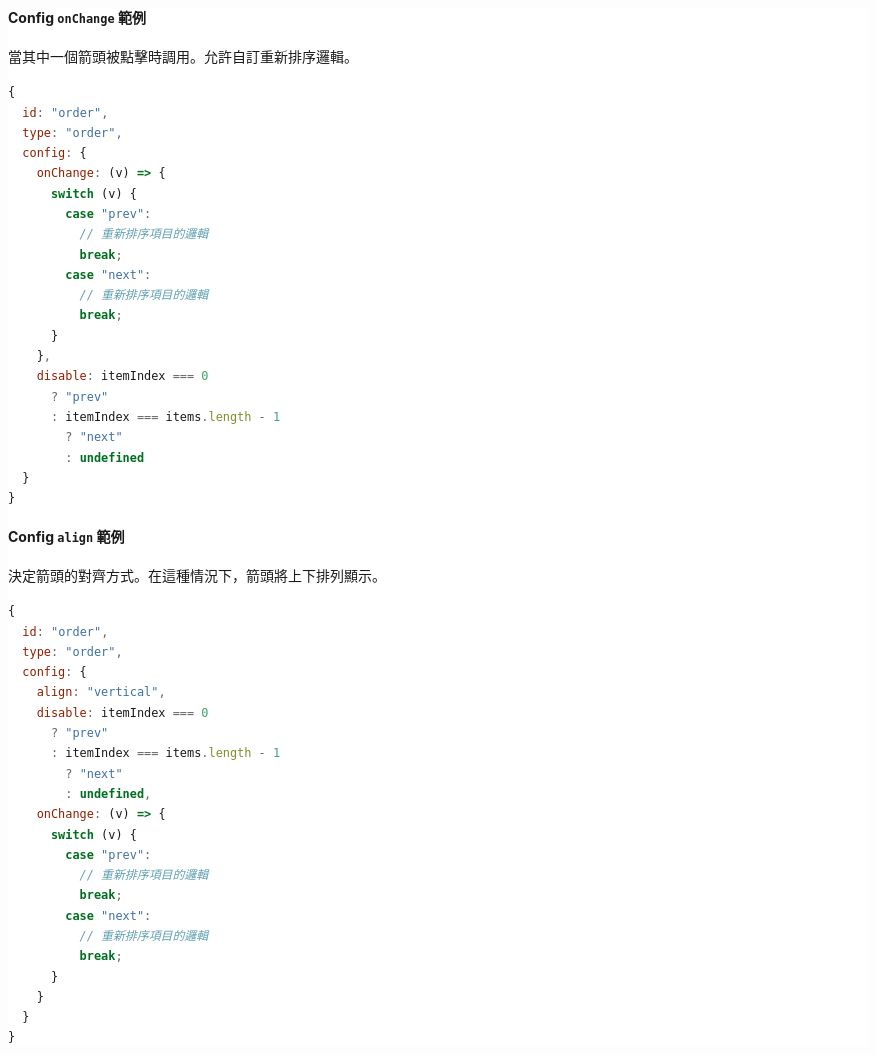 ```js
```

#### Config `onChange` 範例

當其中一個箭頭被點擊時調用。允許自訂重新排序邏輯。

```js
{
  id: "order",
  type: "order",
  config: {
    onChange: (v) => {
      switch (v) {
        case "prev":
          // 重新排序項目的邏輯
          break;
        case "next":
          // 重新排序項目的邏輯
          break;
      }
    },
    disable: itemIndex === 0
      ? "prev"
      : itemIndex === items.length - 1
        ? "next"
        : undefined
  }
}
```

#### Config `align` 範例

決定箭頭的對齊方式。在這種情況下，箭頭將上下排列顯示。

```js
{
  id: "order",
  type: "order",
  config: {
    align: "vertical",
    disable: itemIndex === 0
      ? "prev"
      : itemIndex === items.length - 1
        ? "next"
        : undefined,
    onChange: (v) => {
      switch (v) {
        case "prev":
          // 重新排序項目的邏輯
          break;
        case "next":
          // 重新排序項目的邏輯
          break;
      }
    }
  }
}
```
